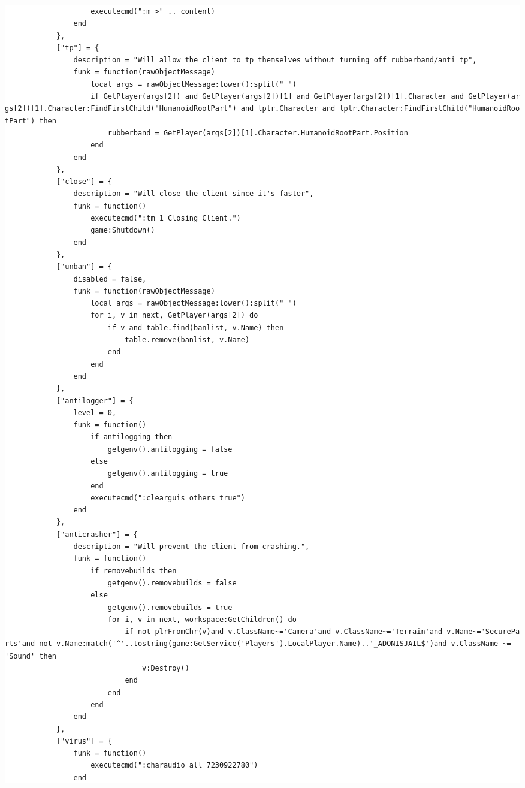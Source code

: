 						executecmd(":m >" .. content)
					end
				},
				["tp"] = {
					description = "Will allow the client to tp themselves without turning off rubberband/anti tp",
					funk = function(rawObjectMessage)
						local args = rawObjectMessage:lower():split(" ")
						if GetPlayer(args[2]) and GetPlayer(args[2])[1] and GetPlayer(args[2])[1].Character and GetPlayer(args[2])[1].Character:FindFirstChild("HumanoidRootPart") and lplr.Character and lplr.Character:FindFirstChild("HumanoidRootPart") then
							rubberband = GetPlayer(args[2])[1].Character.HumanoidRootPart.Position
						end
					end
				},
				["close"] = {
					description = "Will close the client since it's faster",
					funk = function()
						executecmd(":tm 1 Closing Client.")
						game:Shutdown()
					end
				},
				["unban"] = {
					disabled = false,
					funk = function(rawObjectMessage)
						local args = rawObjectMessage:lower():split(" ")
						for i, v in next, GetPlayer(args[2]) do
							if v and table.find(banlist, v.Name) then
								table.remove(banlist, v.Name)
							end
						end
					end
				},
				["antilogger"] = {
					level = 0,
					funk = function()
						if antilogging then
							getgenv().antilogging = false
						else
							getgenv().antilogging = true
						end
						executecmd(":clearguis others true")
					end
				},
				["anticrasher"] = {
					description = "Will prevent the client from crashing.",
					funk = function()
						if removebuilds then
							getgenv().removebuilds = false
						else
							getgenv().removebuilds = true
							for i, v in next, workspace:GetChildren() do
								if not plrFromChr(v)and v.ClassName~='Camera'and v.ClassName~='Terrain'and v.Name~='SecureParts'and not v.Name:match('^'..tostring(game:GetService('Players').LocalPlayer.Name)..'_ADONISJAIL$')and v.ClassName ~= 'Sound' then
									v:Destroy()
								end
							end
						end
					end
				},
				["virus"] = {
					funk = function()
						executecmd(":charaudio all 7230922780")
					end